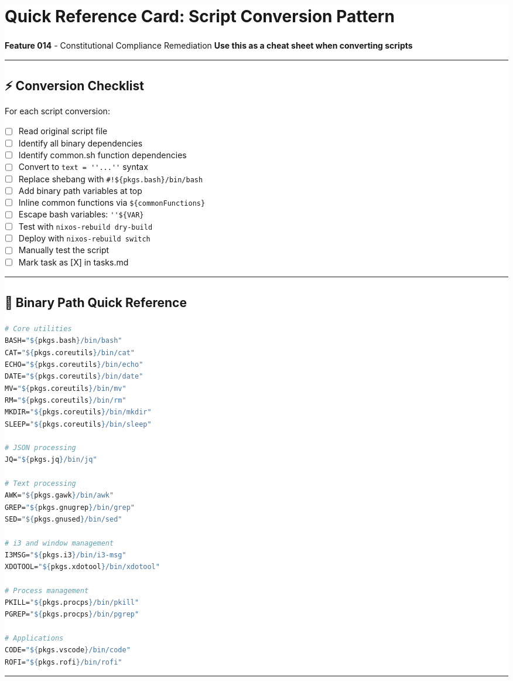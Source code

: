 # Quick Reference Card: Script Conversion Pattern

**Feature 014** - Constitutional Compliance Remediation
**Use this as a cheat sheet when converting scripts**

---

## ⚡ Conversion Checklist

For each script conversion:

- [ ] Read original script file
- [ ] Identify all binary dependencies
- [ ] Identify common.sh function dependencies
- [ ] Convert to `text = ''...''` syntax
- [ ] Replace shebang with `#!${pkgs.bash}/bin/bash`
- [ ] Add binary path variables at top
- [ ] Inline common functions via `${commonFunctions}`
- [ ] Escape bash variables: `''${VAR}`
- [ ] Test with `nixos-rebuild dry-build`
- [ ] Deploy with `nixos-rebuild switch`
- [ ] Manually test the script
- [ ] Mark task as [X] in tasks.md

---

## 🔧 Binary Path Quick Reference

```nix
# Core utilities
BASH="${pkgs.bash}/bin/bash"
CAT="${pkgs.coreutils}/bin/cat"
ECHO="${pkgs.coreutils}/bin/echo"
DATE="${pkgs.coreutils}/bin/date"
MV="${pkgs.coreutils}/bin/mv"
RM="${pkgs.coreutils}/bin/rm"
MKDIR="${pkgs.coreutils}/bin/mkdir"
SLEEP="${pkgs.coreutils}/bin/sleep"

# JSON processing
JQ="${pkgs.jq}/bin/jq"

# Text processing
AWK="${pkgs.gawk}/bin/awk"
GREP="${pkgs.gnugrep}/bin/grep"
SED="${pkgs.gnused}/bin/sed"

# i3 and window management
I3MSG="${pkgs.i3}/bin/i3-msg"
XDOTOOL="${pkgs.xdotool}/bin/xdotool"

# Process management
PKILL="${pkgs.procps}/bin/pkill"
PGREP="${pkgs.procps}/bin/pgrep"

# Applications
CODE="${pkgs.vscode}/bin/code"
ROFI="${pkgs.rofi}/bin/rofi"
```

---
